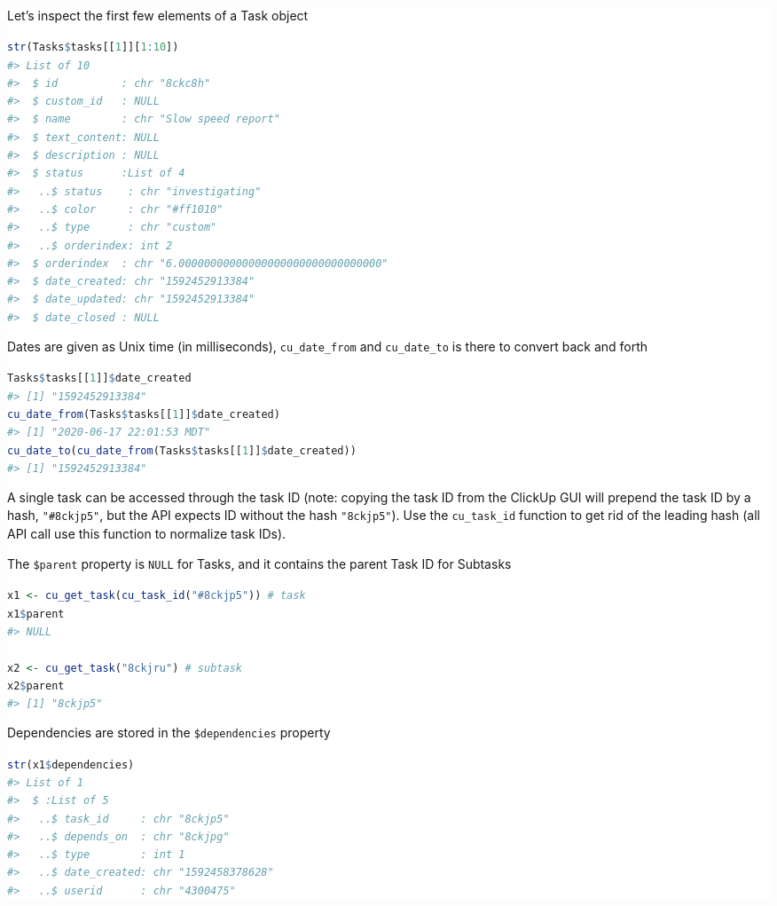 Let’s inspect the first few elements of a Task object

``` r
str(Tasks$tasks[[1]][1:10])
#> List of 10
#>  $ id          : chr "8ckc8h"
#>  $ custom_id   : NULL
#>  $ name        : chr "Slow speed report"
#>  $ text_content: NULL
#>  $ description : NULL
#>  $ status      :List of 4
#>   ..$ status    : chr "investigating"
#>   ..$ color     : chr "#ff1010"
#>   ..$ type      : chr "custom"
#>   ..$ orderindex: int 2
#>  $ orderindex  : chr "6.00000000000000000000000000000000"
#>  $ date_created: chr "1592452913384"
#>  $ date_updated: chr "1592452913384"
#>  $ date_closed : NULL
```

Dates are given as Unix time (in milliseconds), `cu_date_from` and
`cu_date_to` is there to convert back and forth

``` r
Tasks$tasks[[1]]$date_created
#> [1] "1592452913384"
cu_date_from(Tasks$tasks[[1]]$date_created)
#> [1] "2020-06-17 22:01:53 MDT"
cu_date_to(cu_date_from(Tasks$tasks[[1]]$date_created))
#> [1] "1592452913384"
```

A single task can be accessed through the task ID (note: copying the
task ID from the ClickUp GUI will prepend the task ID by a hash,
`"#8ckjp5"`, but the API expects ID without the hash `"8ckjp5"`). Use
the `cu_task_id` function to get rid of the leading hash (all API call
use this function to normalize task IDs).

The `$parent` property is `NULL` for Tasks, and it contains the parent
Task ID for Subtasks

``` r
x1 <- cu_get_task(cu_task_id("#8ckjp5")) # task
x1$parent
#> NULL

x2 <- cu_get_task("8ckjru") # subtask
x2$parent
#> [1] "8ckjp5"
```

Dependencies are stored in the `$dependencies` property

``` r
str(x1$dependencies)
#> List of 1
#>  $ :List of 5
#>   ..$ task_id     : chr "8ckjp5"
#>   ..$ depends_on  : chr "8ckjpg"
#>   ..$ type        : int 1
#>   ..$ date_created: chr "1592458378628"
#>   ..$ userid      : chr "4300475"
```
